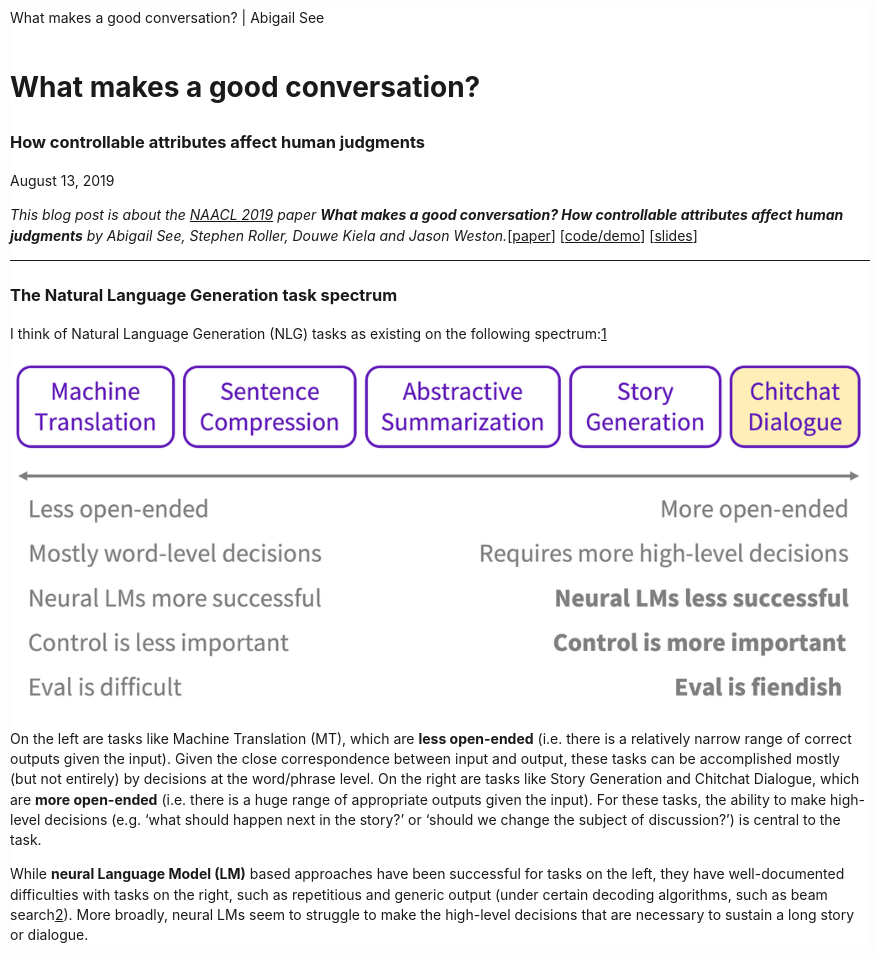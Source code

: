 What makes a good conversation? | Abigail See

# What makes a good conversation?

### How controllable attributes affect human judgments

August 13, 2019

*This blog post is about the [NAACL 2019](https://naacl2019.org/) paper **What makes a good conversation? How controllable attributes affect human judgments** by Abigail See, Stephen Roller, Douwe Kiela and Jason Weston.*[[paper](https://www.aclweb.org/anthology/N19-1170)] [[code/demo](https://parl.ai/projects/controllable_dialogue)] [[slides](https://cs.stanford.edu/people/abisee/naacl2019slides.pdf)]

* * *

### The Natural Language Generation task spectrum

I think of Natural Language Generation (NLG) tasks as existing on the following spectrum:[1](http://www.abigailsee.com/2019/08/13/what-makes-a-good-conversation.html#fn:sasha)

 ![NLG_spectrum.png](../_resources/5c2a09b1d64d9ed32ab283d9b9f44bae.png)

On the left are tasks like Machine Translation (MT), which are **less open-ended** (i.e. there is a relatively narrow range of correct outputs given the input). Given the close correspondence between input and output, these tasks can be accomplished mostly (but not entirely) by decisions at the word/phrase level. On the right are tasks like Story Generation and Chitchat Dialogue, which are **more open-ended** (i.e. there is a huge range of appropriate outputs given the input). For these tasks, the ability to make high-level decisions (e.g. ‘what should happen next in the story?’ or ‘should we change the subject of discussion?’) is central to the task.

While **neural Language Model (LM)** based approaches have been successful for tasks on the left, they have well-documented difficulties with tasks on the right, such as repetitious and generic output (under certain decoding algorithms, such as beam search[2](http://www.abigailsee.com/2019/08/13/what-makes-a-good-conversation.html#fn:beam)). More broadly, neural LMs seem to struggle to make the high-level decisions that are necessary to sustain a long story or dialogue.
